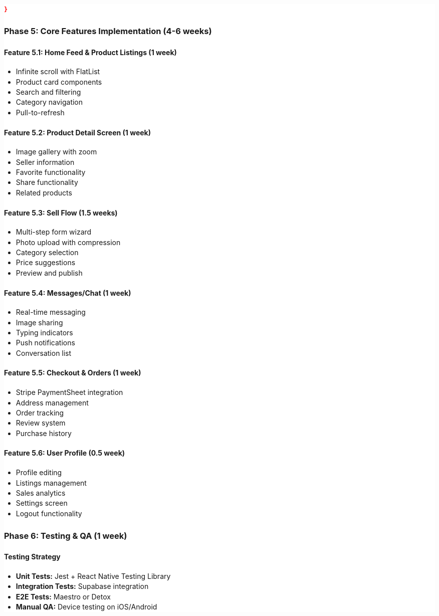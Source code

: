 ```json
}
```

### Phase 5: Core Features Implementation (4-6 weeks)

#### Feature 5.1: Home Feed & Product Listings (1 week)
- Infinite scroll with FlatList
- Product card components
- Search and filtering
- Category navigation
- Pull-to-refresh

#### Feature 5.2: Product Detail Screen (1 week)
- Image gallery with zoom
- Seller information
- Favorite functionality
- Share functionality
- Related products

#### Feature 5.3: Sell Flow (1.5 weeks)
- Multi-step form wizard
- Photo upload with compression
- Category selection
- Price suggestions
- Preview and publish

#### Feature 5.4: Messages/Chat (1 week)
- Real-time messaging
- Image sharing
- Typing indicators
- Push notifications
- Conversation list

#### Feature 5.5: Checkout & Orders (1 week)
- Stripe PaymentSheet integration
- Address management
- Order tracking
- Review system
- Purchase history

#### Feature 5.6: User Profile (0.5 week)
- Profile editing
- Listings management
- Sales analytics
- Settings screen
- Logout functionality

### Phase 6: Testing & QA (1 week)

#### Testing Strategy
- **Unit Tests:** Jest + React Native Testing Library
- **Integration Tests:** Supabase integration
- **E2E Tests:** Maestro or Detox
- **Manual QA:** Device testing on iOS/Android

